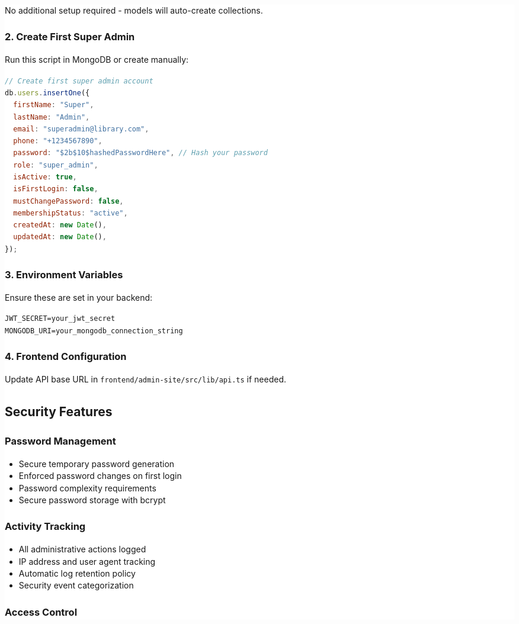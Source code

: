 No additional setup required - models will auto-create collections.

### 2. Create First Super Admin

Run this script in MongoDB or create manually:

```javascript
// Create first super admin account
db.users.insertOne({
  firstName: "Super",
  lastName: "Admin",
  email: "superadmin@library.com",
  phone: "+1234567890",
  password: "$2b$10$hashedPasswordHere", // Hash your password
  role: "super_admin",
  isActive: true,
  isFirstLogin: false,
  mustChangePassword: false,
  membershipStatus: "active",
  createdAt: new Date(),
  updatedAt: new Date(),
});
```

### 3. Environment Variables

Ensure these are set in your backend:

```
JWT_SECRET=your_jwt_secret
MONGODB_URI=your_mongodb_connection_string
```

### 4. Frontend Configuration

Update API base URL in `frontend/admin-site/src/lib/api.ts` if needed.

## Security Features

### Password Management

- Secure temporary password generation
- Enforced password changes on first login
- Password complexity requirements
- Secure password storage with bcrypt

### Activity Tracking

- All administrative actions logged
- IP address and user agent tracking
- Automatic log retention policy
- Security event categorization

### Access Control
